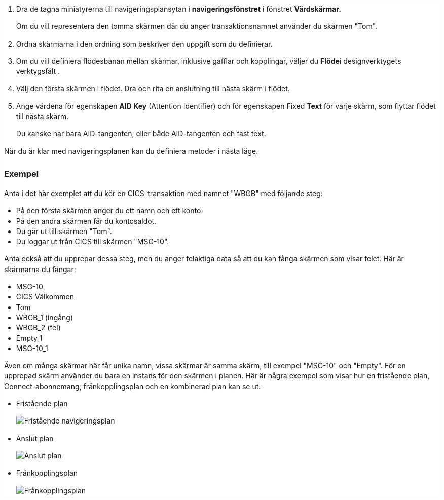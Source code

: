 1. Dra de tagna miniatyrerna till navigeringsplansytan i **navigeringsfönstret** i fönstret **Värdskärmar.**

   Om du vill representera den tomma skärmen där du anger transaktionsnamnet använder du skärmen "Tom".

1. Ordna skärmarna i den ordning som beskriver den uppgift som du definierar.

1. Om du vill definiera flödesbanan mellan skärmar, inklusive gafflar och kopplingar, väljer du **Flöde**i designverktygets verktygsfält .

1. Välj den första skärmen i flödet. Dra och rita en anslutning till nästa skärm i flödet.

1. Ange värdena för egenskapen **AID Key** (Attention Identifier) och för egenskapen Fixed **Text** för varje skärm, som flyttar flödet till nästa skärm.

   Du kanske har bara AID-tangenten, eller både AID-tangenten och fast text.

När du är klar med navigeringsplanen kan du [definiera metoder i nästa läge](#define-method).

<a name="example-plan"></a>

### <a name="example"></a>Exempel

Anta i det här exemplet att du kör en CICS-transaktion med namnet "WBGB" med följande steg: 

* På den första skärmen anger du ett namn och ett konto.
* På den andra skärmen får du kontosaldot.
* Du går ut till skärmen "Tom".
* Du loggar ut från CICS till skärmen "MSG-10".

Anta också att du upprepar dessa steg, men du anger felaktiga data så att du kan fånga skärmen som visar felet. Här är skärmarna du fångar:

* MSG-10
* CICS Välkommen
* Tom
* WBGB_1 (ingång)
* WBGB_2 (fel)
* Empty_1
* MSG-10_1

Även om många skärmar här får unika namn, vissa skärmar är samma skärm, till exempel "MSG-10" och "Empty". För en upprepad skärm använder du bara en instans för den skärmen i planen. Här är några exempel som visar hur en fristående plan, Connect-abonnemang, frånkopplingsplan och en kombinerad plan kan se ut:

* Fristående plan

  ![Fristående navigeringsplan](./media/connectors-create-api-3270/standalone-plan.png)

* Anslut plan

  ![Anslut plan](./media/connectors-create-api-3270/connect-plan.png)

* Frånkopplingsplan

  ![Frånkopplingsplan](./media/connectors-create-api-3270/disconnect-plan.png)
